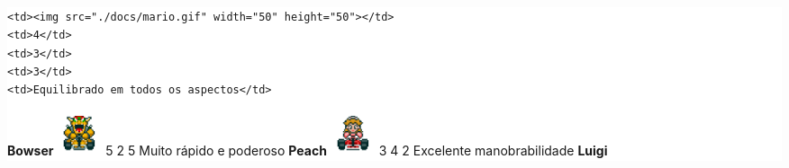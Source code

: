     <td><img src="./docs/mario.gif" width="50" height="50"></td>
    <td>4</td>
    <td>3</td>
    <td>3</td>
    <td>Equilibrado em todos os aspectos</td>
  </tr>
  <tr>
    <td><strong>Bowser</strong></td>
    <td><img src="./docs/bowser.gif" width="50" height="50"></td>
    <td>5</td>
    <td>2</td>
    <td>5</td>
    <td>Muito rápido e poderoso</td>
  </tr>
  <tr>
    <td><strong>Peach</strong></td>
    <td><img src="./docs/peach.gif" width="50" height="50"></td>
    <td>3</td>
    <td>4</td>
    <td>2</td>
    <td>Excelente manobrabilidade</td>
  </tr>
  <tr>
    <td><strong>Luigi</strong></td>